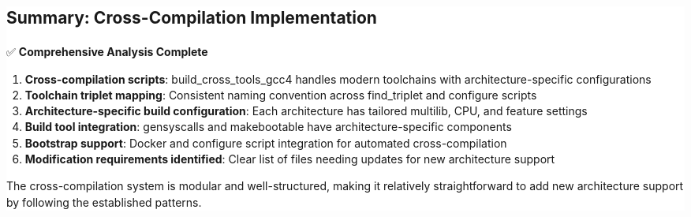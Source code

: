 ## Summary: Cross-Compilation Implementation

✅ **Comprehensive Analysis Complete**

1. **Cross-compilation scripts**: build_cross_tools_gcc4 handles modern toolchains with architecture-specific configurations
2. **Toolchain triplet mapping**: Consistent naming convention across find_triplet and configure scripts
3. **Architecture-specific build configuration**: Each architecture has tailored multilib, CPU, and feature settings
4. **Build tool integration**: gensyscalls and makebootable have architecture-specific components
5. **Bootstrap support**: Docker and configure script integration for automated cross-compilation
6. **Modification requirements identified**: Clear list of files needing updates for new architecture support

The cross-compilation system is modular and well-structured, making it relatively straightforward to add new architecture support by following the established patterns.
